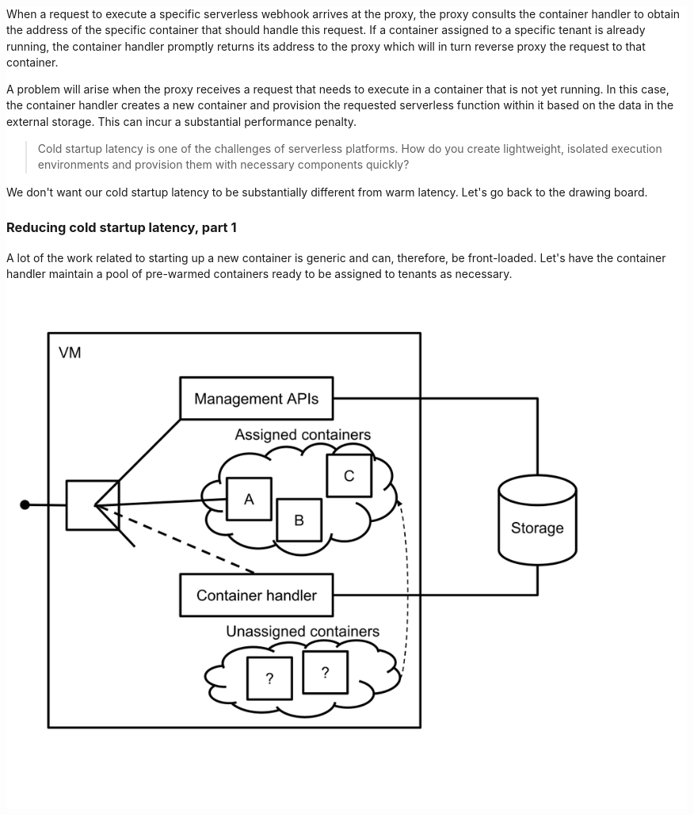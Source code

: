 When a request to execute a specific serverless webhook arrives at the proxy, the proxy consults the container handler to obtain the address of the specific container that should handle this request. If a container assigned to a specific tenant is already running, the container handler promptly returns its address to the proxy which will in turn reverse proxy the request to that container. 

A problem will arise when the proxy receives a request that needs to execute in a container that is not yet running. In this case, the container handler creates a new container and provision the requested serverless function within it based on the data in the external storage. This can incur a substantial performance penalty. 

> Cold startup latency is one of the challenges of serverless platforms. How do you create lightweight, isolated execution environments and provision them with necessary components quickly?

We don't want our cold startup latency to be substantially different from warm latency. Let's go back to the drawing board. 

### Reducing cold startup latency, part 1

A lot of the work related to starting up a new container is generic and can, therefore, be front-loaded. Let's have the container handler maintain a pool of pre-warmed containers ready to be assigned to tenants as necessary. 

<img src="/assets/post_images/2018-03-22/5.svg" class="tj-img-diagram-75" alt="VM with Proxy, Management APIs, Storage, Container Handler, Container Pool">
